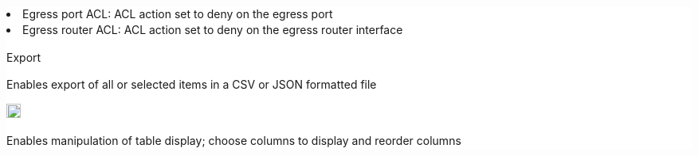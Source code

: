 <li>Egress port ACL:  ACL action set to deny on the egress port</li>
<li>Egress router ACL: ACL action set to deny on the egress router interface</li>
</ul></li>
</ul></td>
<tr class="even">
<td><p>Export</p></td>
<td><p>Enables export of all or selected items in a CSV or JSON formatted file</p></td>
</tr>
<tr class="odd">
<td><p><img src="https://icons.cumulusnetworks.com/01-Interface-Essential/12-Settings/cog-1.svg", height="18", width="18"/></p></td>
<td><p>Enables manipulation of table display; choose columns to display and reorder columns</p></td>
</tr>
</tbody>
</table>
